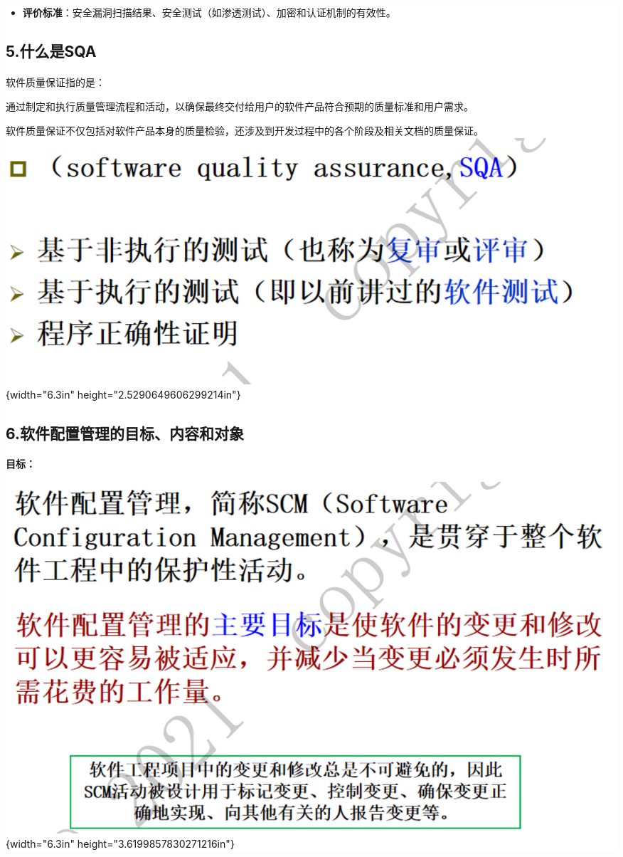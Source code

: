 -   **评价标准**：安全漏洞扫描结果、安全测试（如渗透测试）、加密和认证机制的有效性。

## 5\.什么是SQA

软件质量保证指的是：

通过制定和执行质量管理流程和活动，以确保最终交付给用户的软件产品符合预期的质量标准和用户需求。

软件质量保证不仅包括对软件产品本身的质量检验，还涉及到开发过程中的各个阶段及相关文档的质量保证。![descript](第十三章.media/media/image9.png){width="6.3in"
height="2.5290649606299214in"}

## 6\.软件配置管理的目标、内容和对象

**目标：**

![descript](第十三章.media/media/image10.png){width="6.3in"
height="3.6199857830271216in"}
